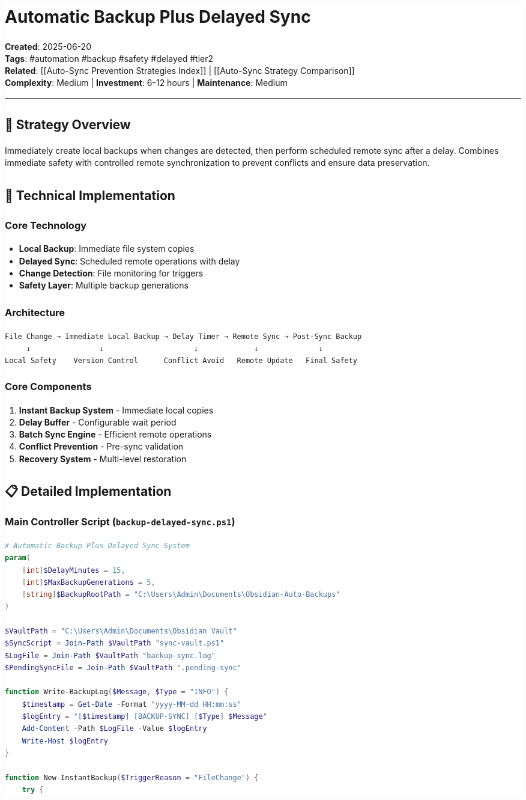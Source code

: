 # Automatic Backup Plus Delayed Sync
**Created**: 2025-06-20  
**Tags**: #automation #backup #safety #delayed #tier2  
**Related**: [[Auto-Sync Prevention Strategies Index]] | [[Auto-Sync Strategy Comparison]]  
**Complexity**: Medium | **Investment**: 6-12 hours | **Maintenance**: Medium

---

## 🎯 **Strategy Overview**
Immediately create local backups when changes are detected, then perform scheduled remote sync after a delay. Combines immediate safety with controlled remote synchronization to prevent conflicts and ensure data preservation.

## 🔧 **Technical Implementation**

### **Core Technology**
- **Local Backup**: Immediate file system copies
- **Delayed Sync**: Scheduled remote operations with delay
- **Change Detection**: File monitoring for triggers
- **Safety Layer**: Multiple backup generations

### **Architecture**
```
File Change → Immediate Local Backup → Delay Timer → Remote Sync → Post-Sync Backup
     ↓                ↓                     ↓             ↓              ↓
Local Safety    Version Control      Conflict Avoid   Remote Update   Final Safety
```

### **Core Components**
1. **Instant Backup System** - Immediate local copies
2. **Delay Buffer** - Configurable wait period
3. **Batch Sync Engine** - Efficient remote operations
4. **Conflict Prevention** - Pre-sync validation
5. **Recovery System** - Multi-level restoration

## 📋 **Detailed Implementation**

### **Main Controller Script** (`backup-delayed-sync.ps1`)
```powershell
# Automatic Backup Plus Delayed Sync System
param(
    [int]$DelayMinutes = 15,
    [int]$MaxBackupGenerations = 5,
    [string]$BackupRootPath = "C:\Users\Admin\Documents\Obsidian-Auto-Backups"
)

$VaultPath = "C:\Users\Admin\Documents\Obsidian Vault"
$SyncScript = Join-Path $VaultPath "sync-vault.ps1"
$LogFile = Join-Path $VaultPath "backup-sync.log"
$PendingSyncFile = Join-Path $VaultPath ".pending-sync"

function Write-BackupLog($Message, $Type = "INFO") {
    $timestamp = Get-Date -Format "yyyy-MM-dd HH:mm:ss"
    $logEntry = "[$timestamp] [BACKUP-SYNC] [$Type] $Message"
    Add-Content -Path $LogFile -Value $logEntry
    Write-Host $logEntry
}

function New-InstantBackup($TriggerReason = "FileChange") {
    try {
```